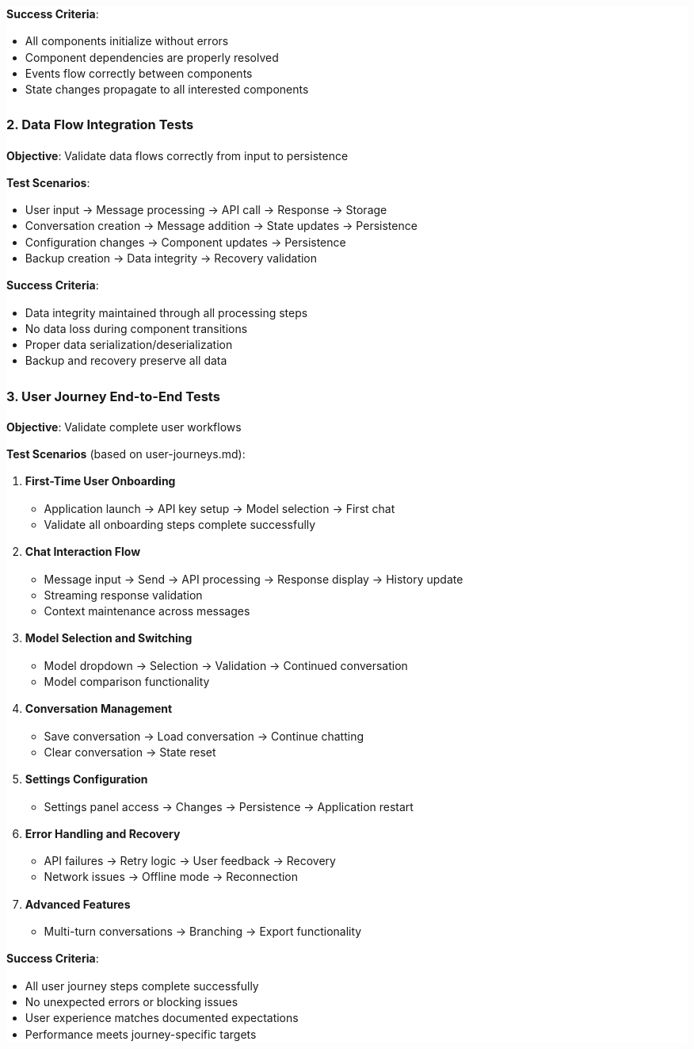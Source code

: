 **Success Criteria**:
- All components initialize without errors
- Component dependencies are properly resolved
- Events flow correctly between components
- State changes propagate to all interested components

### 2. Data Flow Integration Tests
**Objective**: Validate data flows correctly from input to persistence

**Test Scenarios**:
- User input → Message processing → API call → Response → Storage
- Conversation creation → Message addition → State updates → Persistence
- Configuration changes → Component updates → Persistence
- Backup creation → Data integrity → Recovery validation

**Success Criteria**:
- Data integrity maintained through all processing steps
- No data loss during component transitions
- Proper data serialization/deserialization
- Backup and recovery preserve all data

### 3. User Journey End-to-End Tests
**Objective**: Validate complete user workflows

**Test Scenarios** (based on user-journeys.md):
1. **First-Time User Onboarding**
   - Application launch → API key setup → Model selection → First chat
   - Validate all onboarding steps complete successfully

2. **Chat Interaction Flow**
   - Message input → Send → API processing → Response display → History update
   - Streaming response validation
   - Context maintenance across messages

3. **Model Selection and Switching**
   - Model dropdown → Selection → Validation → Continued conversation
   - Model comparison functionality

4. **Conversation Management**
   - Save conversation → Load conversation → Continue chatting
   - Clear conversation → State reset

5. **Settings Configuration**
   - Settings panel access → Changes → Persistence → Application restart

6. **Error Handling and Recovery**
   - API failures → Retry logic → User feedback → Recovery
   - Network issues → Offline mode → Reconnection

7. **Advanced Features**
   - Multi-turn conversations → Branching → Export functionality

**Success Criteria**:
- All user journey steps complete successfully
- No unexpected errors or blocking issues
- User experience matches documented expectations
- Performance meets journey-specific targets
